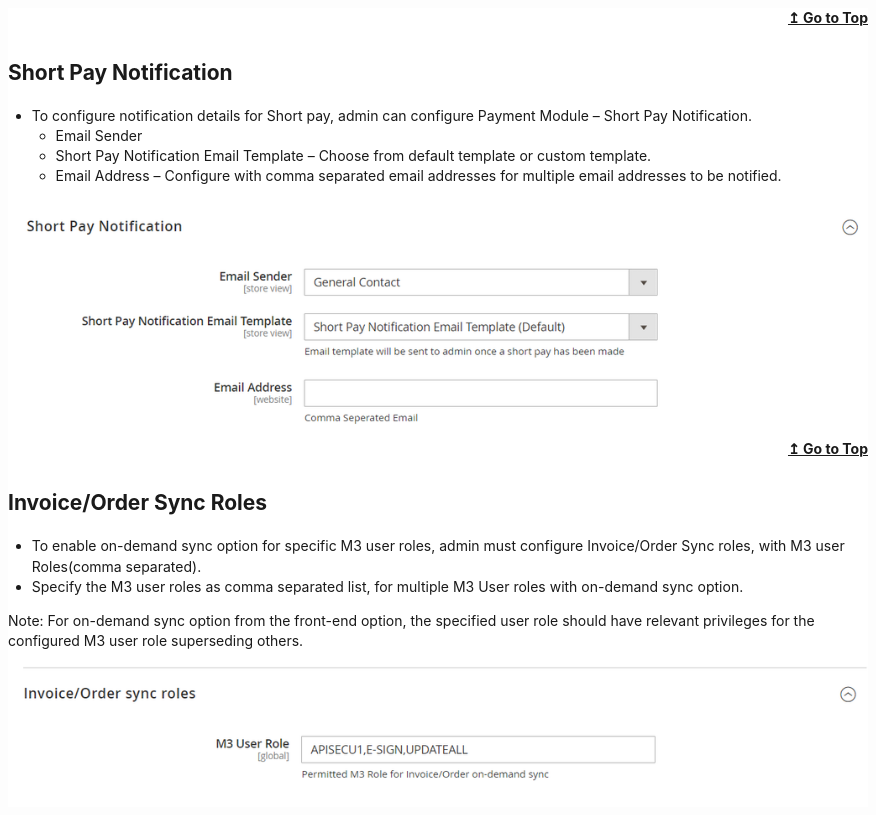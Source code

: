 <div align="right">
<b>
 <a href="#toc">↥ Go to Top</a>
</b>
</div>

<div id = "Short_Pay_Notification"></div>

## Short Pay Notification
- To configure notification details for Short pay, admin can configure Payment Module – Short Pay Notification.
  - Email Sender 
  - Short Pay Notification Email Template – Choose from default template or custom template.
  - Email Address – Configure with comma separated email addresses for multiple email addresses to be notified.

<kbd>
<kbd><img alt="CustomerPortal-PaymentPortal-ShortPay" src="../../../images/add-ons/payment-portal/payment-admin/CustomerPortal-PaymentPortal-ShortPay.PNG"></kbd>
</kbd>

<div align="right">
<b>
 <a href="#toc">↥ Go to Top</a>
</b>
</div>

<div id = "Invoice_Order_Sync_Roles"></div>

## Invoice/Order Sync Roles
- To enable on-demand sync option for specific M3 user roles, admin must configure Invoice/Order Sync roles, with M3 user Roles(comma separated).
- Specify the M3 user roles as comma separated list, for multiple M3 User roles with on-demand sync option.

Note: For on-demand sync option from the front-end option, the specified user role should have relevant privileges for the configured M3 user role superseding others.

<kbd>
<kbd><img alt="CustomerPortal-PaymentPortal-InvoiceOrderSync" src="../../../images/add-ons/payment-portal/payment-admin/CustomerPortal-PaymentPortal-InvoiceOrderSync.PNG"></kbd>
</kbd>
